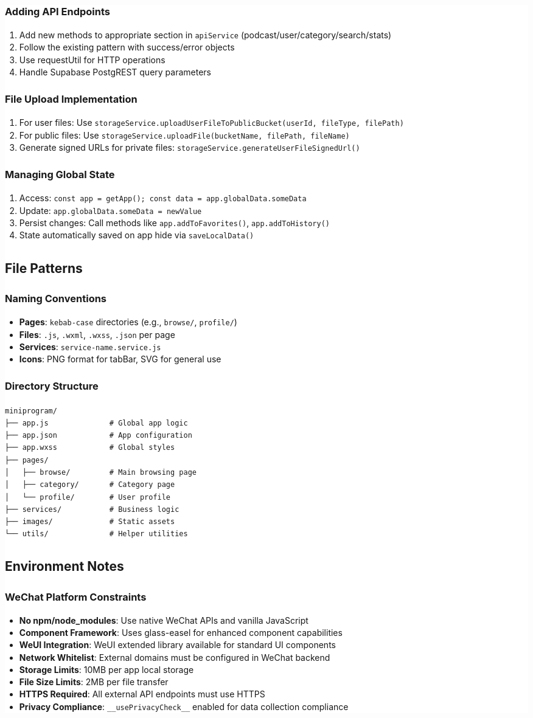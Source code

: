 ### Adding API Endpoints
1. Add new methods to appropriate section in `apiService` (podcast/user/category/search/stats)
2. Follow the existing pattern with success/error objects
3. Use requestUtil for HTTP operations
4. Handle Supabase PostgREST query parameters

### File Upload Implementation
1. For user files: Use `storageService.uploadUserFileToPublicBucket(userId, fileType, filePath)`
2. For public files: Use `storageService.uploadFile(bucketName, filePath, fileName)`
3. Generate signed URLs for private files: `storageService.generateUserFileSignedUrl()`

### Managing Global State
1. Access: `const app = getApp(); const data = app.globalData.someData`
2. Update: `app.globalData.someData = newValue`  
3. Persist changes: Call methods like `app.addToFavorites()`, `app.addToHistory()`
4. State automatically saved on app hide via `saveLocalData()`

## File Patterns

### Naming Conventions
- **Pages**: `kebab-case` directories (e.g., `browse/`, `profile/`)
- **Files**: `.js`, `.wxml`, `.wxss`, `.json` per page
- **Services**: `service-name.service.js`
- **Icons**: PNG format for tabBar, SVG for general use

### Directory Structure
```
miniprogram/
├── app.js              # Global app logic
├── app.json            # App configuration
├── app.wxss            # Global styles
├── pages/
│   ├── browse/         # Main browsing page
│   ├── category/       # Category page
│   └── profile/        # User profile
├── services/           # Business logic
├── images/             # Static assets
└── utils/              # Helper utilities
```

## Environment Notes

### WeChat Platform Constraints
- **No npm/node_modules**: Use native WeChat APIs and vanilla JavaScript
- **Component Framework**: Uses glass-easel for enhanced component capabilities
- **WeUI Integration**: WeUI extended library available for standard UI components
- **Network Whitelist**: External domains must be configured in WeChat backend
- **Storage Limits**: 10MB per app local storage
- **File Size Limits**: 2MB per file transfer  
- **HTTPS Required**: All external API endpoints must use HTTPS
- **Privacy Compliance**: `__usePrivacyCheck__` enabled for data collection compliance
